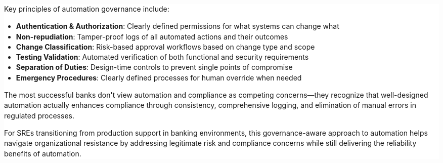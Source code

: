 Key principles of automation governance include:
- **Authentication & Authorization**: Clearly defined permissions for what systems can change what
- **Non-repudiation**: Tamper-proof logs of all automated actions and their outcomes
- **Change Classification**: Risk-based approval workflows based on change type and scope
- **Testing Validation**: Automated verification of both functional and security requirements
- **Separation of Duties**: Design-time controls to prevent single points of compromise
- **Emergency Procedures**: Clearly defined processes for human override when needed

The most successful banks don't view automation and compliance as competing concerns—they recognize that well-designed automation actually enhances compliance through consistency, comprehensive logging, and elimination of manual errors in regulated processes.

For SREs transitioning from production support in banking environments, this governance-aware approach to automation helps navigate organizational resistance by addressing legitimate risk and compliance concerns while still delivering the reliability benefits of automation.